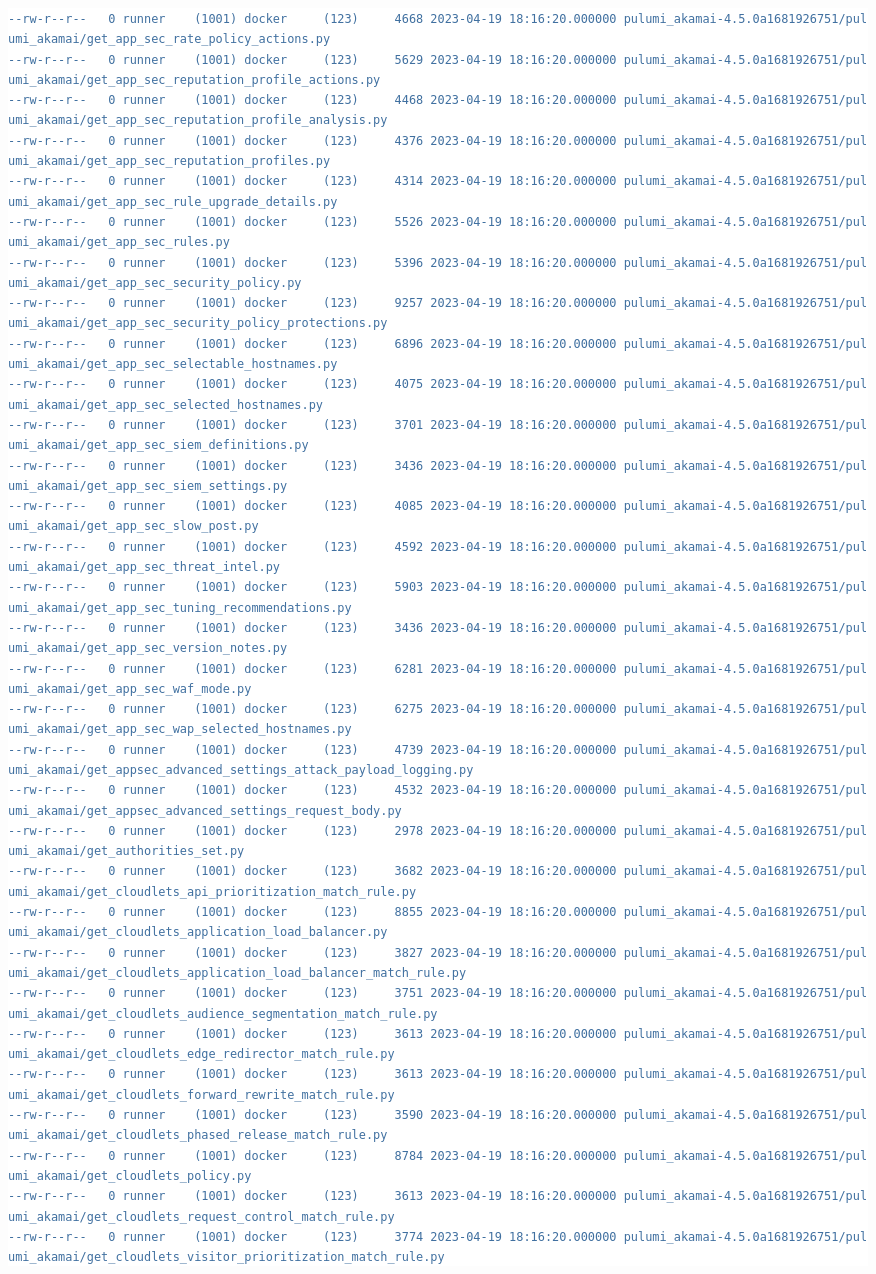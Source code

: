 ```diff
--rw-r--r--   0 runner    (1001) docker     (123)     4668 2023-04-19 18:16:20.000000 pulumi_akamai-4.5.0a1681926751/pulumi_akamai/get_app_sec_rate_policy_actions.py
--rw-r--r--   0 runner    (1001) docker     (123)     5629 2023-04-19 18:16:20.000000 pulumi_akamai-4.5.0a1681926751/pulumi_akamai/get_app_sec_reputation_profile_actions.py
--rw-r--r--   0 runner    (1001) docker     (123)     4468 2023-04-19 18:16:20.000000 pulumi_akamai-4.5.0a1681926751/pulumi_akamai/get_app_sec_reputation_profile_analysis.py
--rw-r--r--   0 runner    (1001) docker     (123)     4376 2023-04-19 18:16:20.000000 pulumi_akamai-4.5.0a1681926751/pulumi_akamai/get_app_sec_reputation_profiles.py
--rw-r--r--   0 runner    (1001) docker     (123)     4314 2023-04-19 18:16:20.000000 pulumi_akamai-4.5.0a1681926751/pulumi_akamai/get_app_sec_rule_upgrade_details.py
--rw-r--r--   0 runner    (1001) docker     (123)     5526 2023-04-19 18:16:20.000000 pulumi_akamai-4.5.0a1681926751/pulumi_akamai/get_app_sec_rules.py
--rw-r--r--   0 runner    (1001) docker     (123)     5396 2023-04-19 18:16:20.000000 pulumi_akamai-4.5.0a1681926751/pulumi_akamai/get_app_sec_security_policy.py
--rw-r--r--   0 runner    (1001) docker     (123)     9257 2023-04-19 18:16:20.000000 pulumi_akamai-4.5.0a1681926751/pulumi_akamai/get_app_sec_security_policy_protections.py
--rw-r--r--   0 runner    (1001) docker     (123)     6896 2023-04-19 18:16:20.000000 pulumi_akamai-4.5.0a1681926751/pulumi_akamai/get_app_sec_selectable_hostnames.py
--rw-r--r--   0 runner    (1001) docker     (123)     4075 2023-04-19 18:16:20.000000 pulumi_akamai-4.5.0a1681926751/pulumi_akamai/get_app_sec_selected_hostnames.py
--rw-r--r--   0 runner    (1001) docker     (123)     3701 2023-04-19 18:16:20.000000 pulumi_akamai-4.5.0a1681926751/pulumi_akamai/get_app_sec_siem_definitions.py
--rw-r--r--   0 runner    (1001) docker     (123)     3436 2023-04-19 18:16:20.000000 pulumi_akamai-4.5.0a1681926751/pulumi_akamai/get_app_sec_siem_settings.py
--rw-r--r--   0 runner    (1001) docker     (123)     4085 2023-04-19 18:16:20.000000 pulumi_akamai-4.5.0a1681926751/pulumi_akamai/get_app_sec_slow_post.py
--rw-r--r--   0 runner    (1001) docker     (123)     4592 2023-04-19 18:16:20.000000 pulumi_akamai-4.5.0a1681926751/pulumi_akamai/get_app_sec_threat_intel.py
--rw-r--r--   0 runner    (1001) docker     (123)     5903 2023-04-19 18:16:20.000000 pulumi_akamai-4.5.0a1681926751/pulumi_akamai/get_app_sec_tuning_recommendations.py
--rw-r--r--   0 runner    (1001) docker     (123)     3436 2023-04-19 18:16:20.000000 pulumi_akamai-4.5.0a1681926751/pulumi_akamai/get_app_sec_version_notes.py
--rw-r--r--   0 runner    (1001) docker     (123)     6281 2023-04-19 18:16:20.000000 pulumi_akamai-4.5.0a1681926751/pulumi_akamai/get_app_sec_waf_mode.py
--rw-r--r--   0 runner    (1001) docker     (123)     6275 2023-04-19 18:16:20.000000 pulumi_akamai-4.5.0a1681926751/pulumi_akamai/get_app_sec_wap_selected_hostnames.py
--rw-r--r--   0 runner    (1001) docker     (123)     4739 2023-04-19 18:16:20.000000 pulumi_akamai-4.5.0a1681926751/pulumi_akamai/get_appsec_advanced_settings_attack_payload_logging.py
--rw-r--r--   0 runner    (1001) docker     (123)     4532 2023-04-19 18:16:20.000000 pulumi_akamai-4.5.0a1681926751/pulumi_akamai/get_appsec_advanced_settings_request_body.py
--rw-r--r--   0 runner    (1001) docker     (123)     2978 2023-04-19 18:16:20.000000 pulumi_akamai-4.5.0a1681926751/pulumi_akamai/get_authorities_set.py
--rw-r--r--   0 runner    (1001) docker     (123)     3682 2023-04-19 18:16:20.000000 pulumi_akamai-4.5.0a1681926751/pulumi_akamai/get_cloudlets_api_prioritization_match_rule.py
--rw-r--r--   0 runner    (1001) docker     (123)     8855 2023-04-19 18:16:20.000000 pulumi_akamai-4.5.0a1681926751/pulumi_akamai/get_cloudlets_application_load_balancer.py
--rw-r--r--   0 runner    (1001) docker     (123)     3827 2023-04-19 18:16:20.000000 pulumi_akamai-4.5.0a1681926751/pulumi_akamai/get_cloudlets_application_load_balancer_match_rule.py
--rw-r--r--   0 runner    (1001) docker     (123)     3751 2023-04-19 18:16:20.000000 pulumi_akamai-4.5.0a1681926751/pulumi_akamai/get_cloudlets_audience_segmentation_match_rule.py
--rw-r--r--   0 runner    (1001) docker     (123)     3613 2023-04-19 18:16:20.000000 pulumi_akamai-4.5.0a1681926751/pulumi_akamai/get_cloudlets_edge_redirector_match_rule.py
--rw-r--r--   0 runner    (1001) docker     (123)     3613 2023-04-19 18:16:20.000000 pulumi_akamai-4.5.0a1681926751/pulumi_akamai/get_cloudlets_forward_rewrite_match_rule.py
--rw-r--r--   0 runner    (1001) docker     (123)     3590 2023-04-19 18:16:20.000000 pulumi_akamai-4.5.0a1681926751/pulumi_akamai/get_cloudlets_phased_release_match_rule.py
--rw-r--r--   0 runner    (1001) docker     (123)     8784 2023-04-19 18:16:20.000000 pulumi_akamai-4.5.0a1681926751/pulumi_akamai/get_cloudlets_policy.py
--rw-r--r--   0 runner    (1001) docker     (123)     3613 2023-04-19 18:16:20.000000 pulumi_akamai-4.5.0a1681926751/pulumi_akamai/get_cloudlets_request_control_match_rule.py
--rw-r--r--   0 runner    (1001) docker     (123)     3774 2023-04-19 18:16:20.000000 pulumi_akamai-4.5.0a1681926751/pulumi_akamai/get_cloudlets_visitor_prioritization_match_rule.py
```